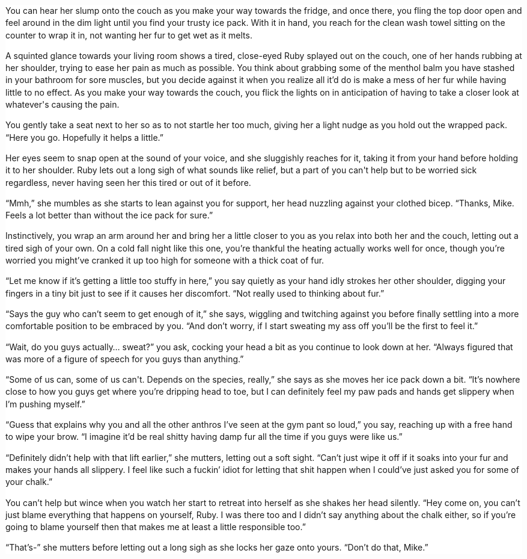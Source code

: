 You can hear her slump onto the couch as you make your way towards the fridge, and once there, you fling the top door open and feel around in the dim light until you find your trusty ice pack. With it in hand, you reach for the clean wash towel sitting on the counter to wrap it in, not wanting her fur to get wet as it melts.

A squinted glance towards your living room shows a tired, close-eyed Ruby splayed out on the couch, one of her hands rubbing at her shoulder, trying to ease her pain as much as possible. You think about grabbing some of the menthol balm you have stashed in your bathroom for sore muscles, but you decide against it when you realize all it’d do is make a mess of her fur while having little to no effect. As you make your way towards the couch, you flick the lights on in anticipation of having to take a closer look at whatever's causing the pain. 

You gently take a seat next to her so as to not startle her too much, giving her a light nudge as you hold out the wrapped pack. “Here you go. Hopefully it helps a little.”

Her eyes seem to snap open at the sound of your voice, and she sluggishly reaches for it, taking it from your hand before holding it to her shoulder. Ruby lets out a long sigh of what sounds like relief, but a part of you can't help but to be worried sick regardless, never having seen her this tired or out of it before.

“Mmh,” she mumbles as she starts to lean against you for support, her head nuzzling against your clothed bicep. “Thanks, Mike. Feels a lot better than without the ice pack for sure.”

Instinctively, you wrap an arm around her and bring her a little closer to you as you relax into both her and the couch, letting out a tired sigh of your own. On a cold fall night like this one, you’re thankful the heating actually works well for once, though you’re worried you might’ve cranked it up too high for someone with a thick coat of fur.

“Let me know if it’s getting a little too stuffy in here,” you say quietly as your hand idly strokes her other shoulder, digging your fingers in a tiny bit just to see if it causes her discomfort. “Not really used to thinking about fur.”

“Says the guy who can’t seem to get enough of it,” she says, wiggling and twitching against you before finally settling into a more comfortable position to be embraced by you. “And don’t worry, if I start sweating my ass off you’ll be the first to feel it.”

“Wait, do you guys actually… sweat?” you ask, cocking your head a bit as you continue to look down at her. “Always figured that was more of a figure of speech for you guys than anything.”

“Some of us can, some of us can't. Depends on the species, really,” she says as she moves her ice pack down a bit. “It’s nowhere close to how you guys get where you’re dripping head to toe, but I can definitely feel my paw pads and hands get slippery when I’m pushing myself.”

“Guess that explains why you and all the other anthros I’ve seen at the gym pant so loud,” you say, reaching up with a free hand to wipe your brow. “I imagine it’d be real shitty having damp fur all the time if you guys were like us.”

“Definitely didn’t help with that lift earlier,” she mutters, letting out a soft sight. “Can’t just wipe it off if it soaks into your fur and makes your hands all slippery. I feel like such a fuckin’ idiot for letting that shit happen when I could’ve just asked you for some of your chalk.”

You can’t help but wince when you watch her start to retreat into herself as she shakes her head silently. “Hey come on, you can’t just blame everything that happens on yourself, Ruby. I was there too and I didn’t say anything about the chalk either, so if you’re going to blame yourself then that makes me at least a little responsible too.”

“That’s-” she mutters before letting out a long sigh as she locks her gaze onto yours. “Don’t do that, Mike.”
